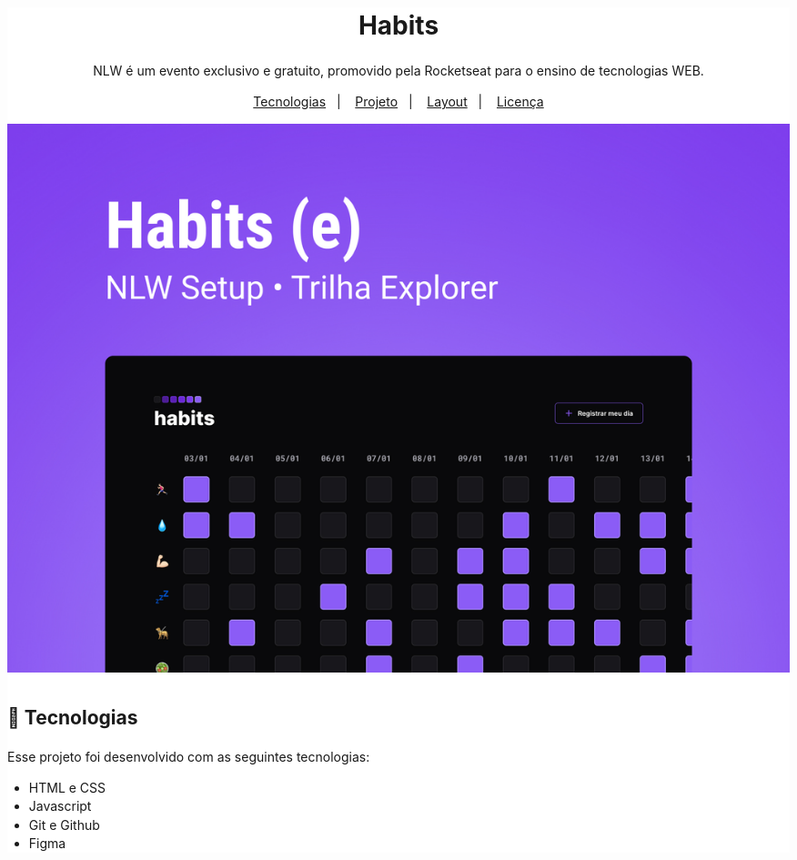 <h1 align="center"> Habits </h1>

<p align="center">
NLW é um evento exclusivo e gratuito, promovido pela Rocketseat para o ensino de tecnologias WEB.<br/></p>

<p align="center">
  <a href="#-tecnologias">Tecnologias</a>&nbsp;&nbsp;&nbsp;|&nbsp;&nbsp;&nbsp;
  <a href="#-projeto">Projeto</a>&nbsp;&nbsp;&nbsp;|&nbsp;&nbsp;&nbsp;
  <a href="#-layout">Layout</a>&nbsp;&nbsp;&nbsp;|&nbsp;&nbsp;&nbsp;
  <a href="memo-licença">Licença</a>
</p>
<p align="center">
  <img alt="projeto Habits" src=".github/preview.jpg" width="100%">
  </p>

## 🚀 Tecnologias

Esse projeto foi desenvolvido com as seguintes tecnologias:

- HTML e CSS
- Javascript
- Git e Github
- Figma
